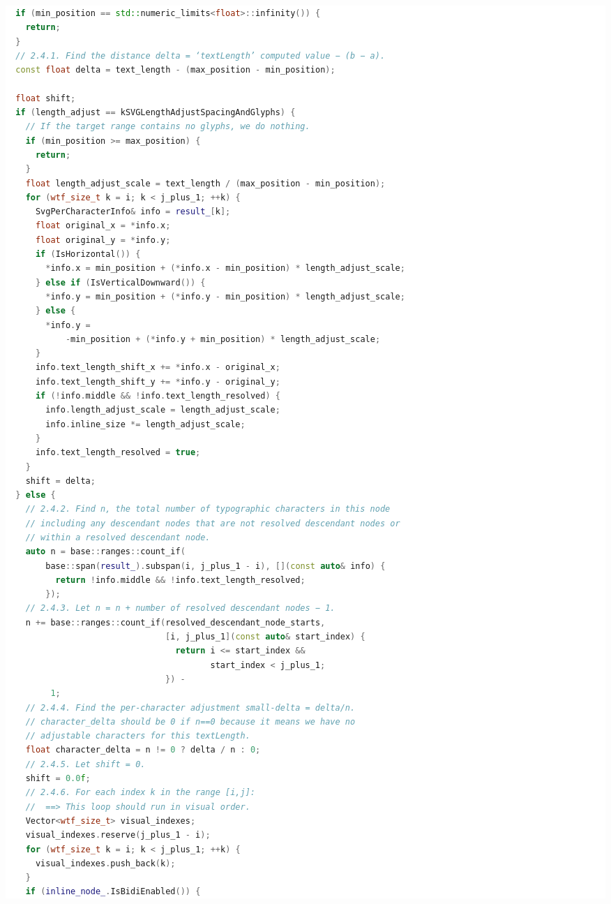 ```cpp
  if (min_position == std::numeric_limits<float>::infinity()) {
    return;
  }
  // 2.4.1. Find the distance delta = ‘textLength’ computed value − (b − a).
  const float delta = text_length - (max_position - min_position);

  float shift;
  if (length_adjust == kSVGLengthAdjustSpacingAndGlyphs) {
    // If the target range contains no glyphs, we do nothing.
    if (min_position >= max_position) {
      return;
    }
    float length_adjust_scale = text_length / (max_position - min_position);
    for (wtf_size_t k = i; k < j_plus_1; ++k) {
      SvgPerCharacterInfo& info = result_[k];
      float original_x = *info.x;
      float original_y = *info.y;
      if (IsHorizontal()) {
        *info.x = min_position + (*info.x - min_position) * length_adjust_scale;
      } else if (IsVerticalDownward()) {
        *info.y = min_position + (*info.y - min_position) * length_adjust_scale;
      } else {
        *info.y =
            -min_position + (*info.y + min_position) * length_adjust_scale;
      }
      info.text_length_shift_x += *info.x - original_x;
      info.text_length_shift_y += *info.y - original_y;
      if (!info.middle && !info.text_length_resolved) {
        info.length_adjust_scale = length_adjust_scale;
        info.inline_size *= length_adjust_scale;
      }
      info.text_length_resolved = true;
    }
    shift = delta;
  } else {
    // 2.4.2. Find n, the total number of typographic characters in this node
    // including any descendant nodes that are not resolved descendant nodes or
    // within a resolved descendant node.
    auto n = base::ranges::count_if(
        base::span(result_).subspan(i, j_plus_1 - i), [](const auto& info) {
          return !info.middle && !info.text_length_resolved;
        });
    // 2.4.3. Let n = n + number of resolved descendant nodes − 1.
    n += base::ranges::count_if(resolved_descendant_node_starts,
                                [i, j_plus_1](const auto& start_index) {
                                  return i <= start_index &&
                                         start_index < j_plus_1;
                                }) -
         1;
    // 2.4.4. Find the per-character adjustment small-delta = delta/n.
    // character_delta should be 0 if n==0 because it means we have no
    // adjustable characters for this textLength.
    float character_delta = n != 0 ? delta / n : 0;
    // 2.4.5. Let shift = 0.
    shift = 0.0f;
    // 2.4.6. For each index k in the range [i,j]:
    //  ==> This loop should run in visual order.
    Vector<wtf_size_t> visual_indexes;
    visual_indexes.reserve(j_plus_1 - i);
    for (wtf_size_t k = i; k < j_plus_1; ++k) {
      visual_indexes.push_back(k);
    }
    if (inline_node_.IsBidiEnabled()) {
```